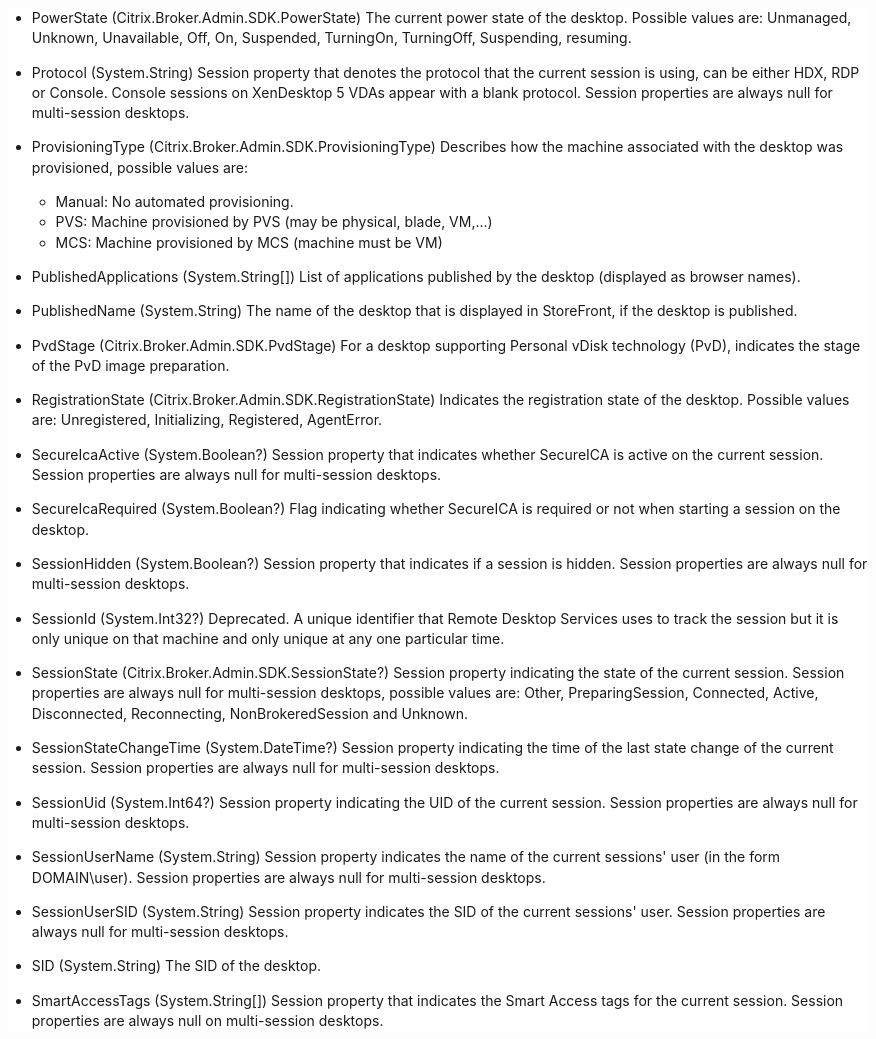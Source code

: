   * PowerState (Citrix.Broker.Admin.SDK.PowerState) The current power state of the desktop. Possible values are: Unmanaged, Unknown, Unavailable, Off, On, Suspended, TurningOn, TurningOff, Suspending, resuming.

  * Protocol (System.String) Session property that denotes the protocol that the current session is using, can be either HDX, RDP or Console. Console sessions on XenDesktop 5 VDAs appear with a blank protocol. Session properties are always null for multi-session desktops.

  * ProvisioningType (Citrix.Broker.Admin.SDK.ProvisioningType) Describes how the machine associated with the desktop was provisioned, possible values are:
    * Manual: No automated provisioning.
    * PVS: Machine provisioned by PVS (may be physical, blade, VM,...)
    * MCS: Machine provisioned by MCS (machine must be VM)

  * PublishedApplications (System.String\[\]) List of applications published by the desktop (displayed as browser names).

  * PublishedName (System.String) The name of the desktop that is displayed in StoreFront, if the desktop is published.

  * PvdStage (Citrix.Broker.Admin.SDK.PvdStage) For a desktop supporting Personal vDisk technology (PvD), indicates the stage of the PvD image preparation.

  * RegistrationState (Citrix.Broker.Admin.SDK.RegistrationState) Indicates the registration state of the desktop. Possible values are: Unregistered, Initializing, Registered, AgentError.

  * SecureIcaActive (System.Boolean?) Session property that indicates whether SecureICA is active on the current session. Session properties are always null for multi-session desktops.

  * SecureIcaRequired (System.Boolean?) Flag indicating whether SecureICA is required or not when starting a session on the desktop.

  * SessionHidden (System.Boolean?) Session property that indicates if a session is hidden. Session properties are always null for multi-session desktops.

  * SessionId (System.Int32?) Deprecated. A unique identifier that Remote Desktop Services uses to track the session but it is only unique on that machine and only unique at any one particular time.

  * SessionState (Citrix.Broker.Admin.SDK.SessionState?) Session property indicating the state of the current session. Session properties are always null for multi-session desktops, possible values are: Other, PreparingSession, Connected, Active, Disconnected, Reconnecting, NonBrokeredSession and Unknown.

  * SessionStateChangeTime (System.DateTime?) Session property indicating the time of the last state change of the current session. Session properties are always null for multi-session desktops.

  * SessionUid (System.Int64?) Session property indicating the UID of the current session. Session properties are always null for multi-session desktops.

  * SessionUserName (System.String) Session property indicates the name of the current sessions' user (in the form DOMAIN\\user). Session properties are always null for multi-session desktops.

  * SessionUserSID (System.String) Session property indicates the SID of the current sessions' user. Session properties are always null for multi-session desktops.

  * SID (System.String) The SID of the desktop.

  * SmartAccessTags (System.String\[\]) Session property that indicates the Smart Access tags for the current session. Session properties are always null on multi-session desktops.

